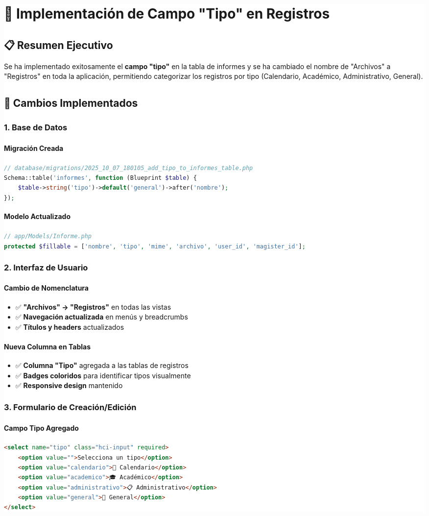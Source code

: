 # 🎯 Implementación de Campo "Tipo" en Registros

## 📋 Resumen Ejecutivo

Se ha implementado exitosamente el **campo "tipo"** en la tabla de informes y se ha cambiado el nombre de "Archivos" a "Registros" en toda la aplicación, permitiendo categorizar los registros por tipo (Calendario, Académico, Administrativo, General).

## 🔧 Cambios Implementados

### **1. Base de Datos**

#### **Migración Creada**
```php
// database/migrations/2025_10_07_180105_add_tipo_to_informes_table.php
Schema::table('informes', function (Blueprint $table) {
    $table->string('tipo')->default('general')->after('nombre');
});
```

#### **Modelo Actualizado**
```php
// app/Models/Informe.php
protected $fillable = ['nombre', 'tipo', 'mime', 'archivo', 'user_id', 'magister_id'];
```

### **2. Interfaz de Usuario**

#### **Cambio de Nomenclatura**
- ✅ **"Archivos" → "Registros"** en todas las vistas
- ✅ **Navegación actualizada** en menús y breadcrumbs
- ✅ **Títulos y headers** actualizados

#### **Nueva Columna en Tablas**
- ✅ **Columna "Tipo"** agregada a las tablas de registros
- ✅ **Badges coloridos** para identificar tipos visualmente
- ✅ **Responsive design** mantenido

### **3. Formulario de Creación/Edición**

#### **Campo Tipo Agregado**
```html
<select name="tipo" class="hci-input" required>
    <option value="">Selecciona un tipo</option>
    <option value="calendario">📅 Calendario</option>
    <option value="academico">🎓 Académico</option>
    <option value="administrativo">📋 Administrativo</option>
    <option value="general">📄 General</option>
</select>
```
